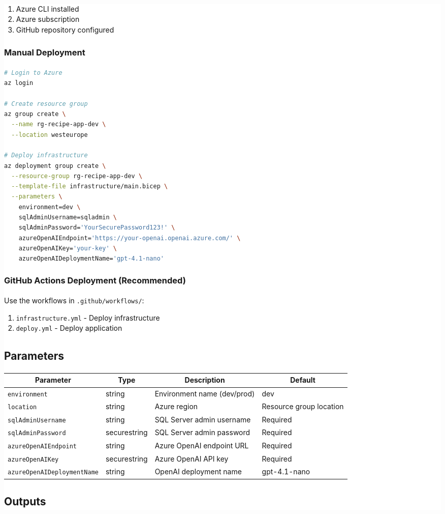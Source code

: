 1. Azure CLI installed
2. Azure subscription
3. GitHub repository configured

### Manual Deployment

```bash
# Login to Azure
az login

# Create resource group
az group create \
  --name rg-recipe-app-dev \
  --location westeurope

# Deploy infrastructure
az deployment group create \
  --resource-group rg-recipe-app-dev \
  --template-file infrastructure/main.bicep \
  --parameters \
    environment=dev \
    sqlAdminUsername=sqladmin \
    sqlAdminPassword='YourSecurePassword123!' \
    azureOpenAIEndpoint='https://your-openai.openai.azure.com/' \
    azureOpenAIKey='your-key' \
    azureOpenAIDeploymentName='gpt-4.1-nano'
```

### GitHub Actions Deployment (Recommended)

Use the workflows in `.github/workflows/`:
1. `infrastructure.yml` - Deploy infrastructure
2. `deploy.yml` - Deploy application

## Parameters

| Parameter | Type | Description | Default |
|-----------|------|-------------|---------|
| `environment` | string | Environment name (dev/prod) | dev |
| `location` | string | Azure region | Resource group location |
| `sqlAdminUsername` | string | SQL Server admin username | Required |
| `sqlAdminPassword` | securestring | SQL Server admin password | Required |
| `azureOpenAIEndpoint` | string | Azure OpenAI endpoint URL | Required |
| `azureOpenAIKey` | securestring | Azure OpenAI API key | Required |
| `azureOpenAIDeploymentName` | string | OpenAI deployment name | gpt-4.1-nano |

## Outputs
